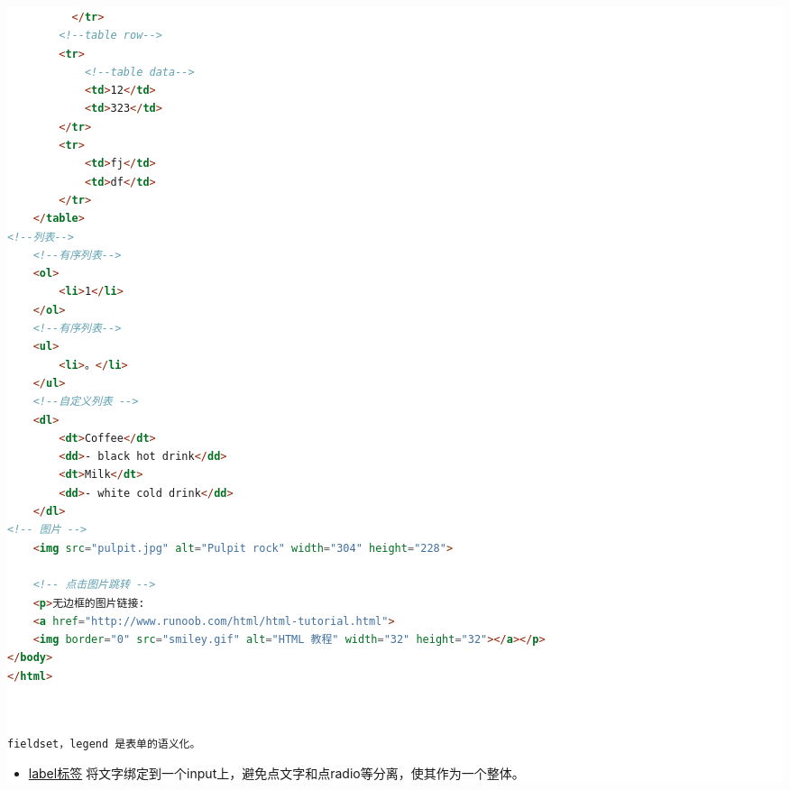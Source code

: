 ```html
          </tr>
        <!--table row-->
        <tr>
            <!--table data-->
            <td>12</td>
            <td>323</td>
        </tr>
        <tr>
            <td>fj</td>
            <td>df</td>
        </tr>
    </table>
<!--列表-->
    <!--有序列表-->
    <ol>
        <li>1</li>
    </ol>
    <!--有序列表-->
    <ul>
        <li>。</li>
    </ul>
    <!--自定义列表 -->
    <dl>
        <dt>Coffee</dt>
        <dd>- black hot drink</dd>
        <dt>Milk</dt>
        <dd>- white cold drink</dd>
    </dl>
<!-- 图片 -->
	<img src="pulpit.jpg" alt="Pulpit rock" width="304" height="228">

    <!-- 点击图片跳转 -->
    <p>无边框的图片链接:
    <a href="http://www.runoob.com/html/html-tutorial.html">
    <img border="0" src="smiley.gif" alt="HTML 教程" width="32" height="32"></a></p>
</body>
</html>




```



```html
fieldset，legend 是表单的语义化。
```

- [label标签](https://web.qianguyihao.com/01-HTML/07-html%E6%A0%87%E7%AD%BE%E5%9B%BE%E6%96%87%E8%AF%A6%E8%A7%A3%EF%BC%88%E4%BA%8C%EF%BC%89.html#%E8%A1%A8%E5%8D%95%E7%9A%84%E8%AF%AD%E4%B9%89%E5%8C%96) 将文字绑定到一个input上，避免点文字和点radio等分离，使其作为一个整体。
